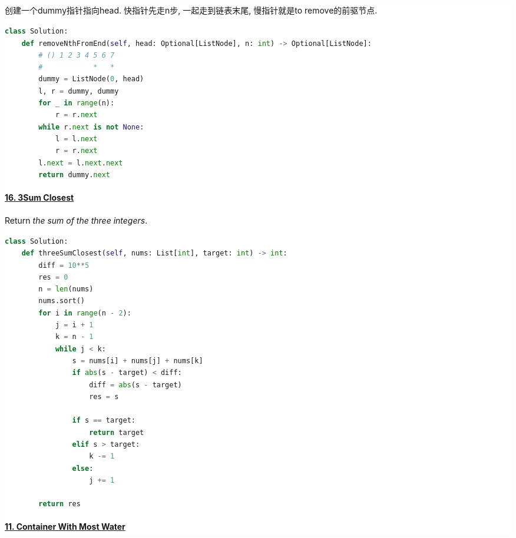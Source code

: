 创建一个dummy指针指向head. 快指针先走n步, 一起走到链表末尾, 慢指针就是to remove的前驱节点.

```python
class Solution:
    def removeNthFromEnd(self, head: Optional[ListNode], n: int) -> Optional[ListNode]:
        # () 1 2 3 4 5 6 7
        #            *   *
        dummy = ListNode(0, head)
        l, r = dummy, dummy
        for _ in range(n):
            r = r.next
        while r.next is not None:
            l = l.next
            r = r.next
        l.next = l.next.next
        return dummy.next
```



#### [16. 3Sum Closest](https://leetcode.cn/problems/3sum-closest/)

Return *the sum of the three integers*.

```python
class Solution:
    def threeSumClosest(self, nums: List[int], target: int) -> int:
        diff = 10**5
        res = 0
        n = len(nums)
        nums.sort()
        for i in range(n - 2):
            j = i + 1
            k = n - 1
            while j < k:
                s = nums[i] + nums[j] + nums[k]
                if abs(s - target) < diff:
                    diff = abs(s - target)
                    res = s
        
                if s == target:
                    return target
                elif s > target:
                    k -= 1
                else:
                    j += 1

        return res
```



#### [11. Container With Most Water](https://leetcode.cn/problems/container-with-most-water/)
